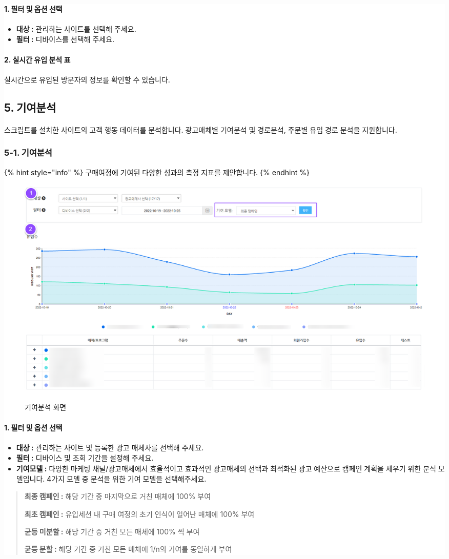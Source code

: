 
#### 1. 필터 및 옵션 선택

* **대상 :** 관리하는 사이트를 선택해 주세요.&#x20;
* **필터 :** 디바이스를 선택해 주세요.

#### 2. 실시간 유입 분석 표&#x20;

실시간으로 유입된 방문자의 정보를 확인할 수 있습니다.



## 5. 기여분석 &#x20;

스크립트를 설치한 사이트의 고객 행동 데이터를 분석합니다. 광고매체별 기여분석 및 경로분석, 주문별 유입 경로 분석을 지원합니다.&#x20;

### 5-1. 기여분석&#x20;

{% hint style="info" %}
구매여정에 기여된 다양한 성과의 측정 지표를 제안합니다.
{% endhint %}

<figure><img src="../.gitbook/assets/YEJI-Solution (83).png" alt=""><figcaption><p>기여분석 화면</p></figcaption></figure>

#### 1. 필터 및 옵션 선택

* **대상 :** 관리하는 사이트 및 등록한 광고 매체사를 선택해 주세요.
* **필터 :** 디바이스 및 조회 기간을 설정해 주세요.
* **기여모델 :** 다양한 마케팅 채널/광고매체에서 효율적이고 효과적인 광고매체의 선택과 최적화된 광고 예산으로 캠페인 계획을 세우기 위한 분석 모델입니다. 4가지 모델 중 분석을 위한 기여 모델을 선택해주세요.

> **최종 캠페인 :** 해당 기간 중 마지막으로 거친 매체에 100% 부여&#x20;
>
> **최초 캠페인 :** 유입세션 내 구매 여정의 초기 인식이 일어난 매체에 100% 부여&#x20;
>
> **균등 미분할 :** 해당 기간 중 거친 모든 매체에 100% 씩 부여&#x20;
>
> **균등 분할 :** 해당 기간 중 거친 모든 매체에 1/n의 기여를 동일하게 부여
